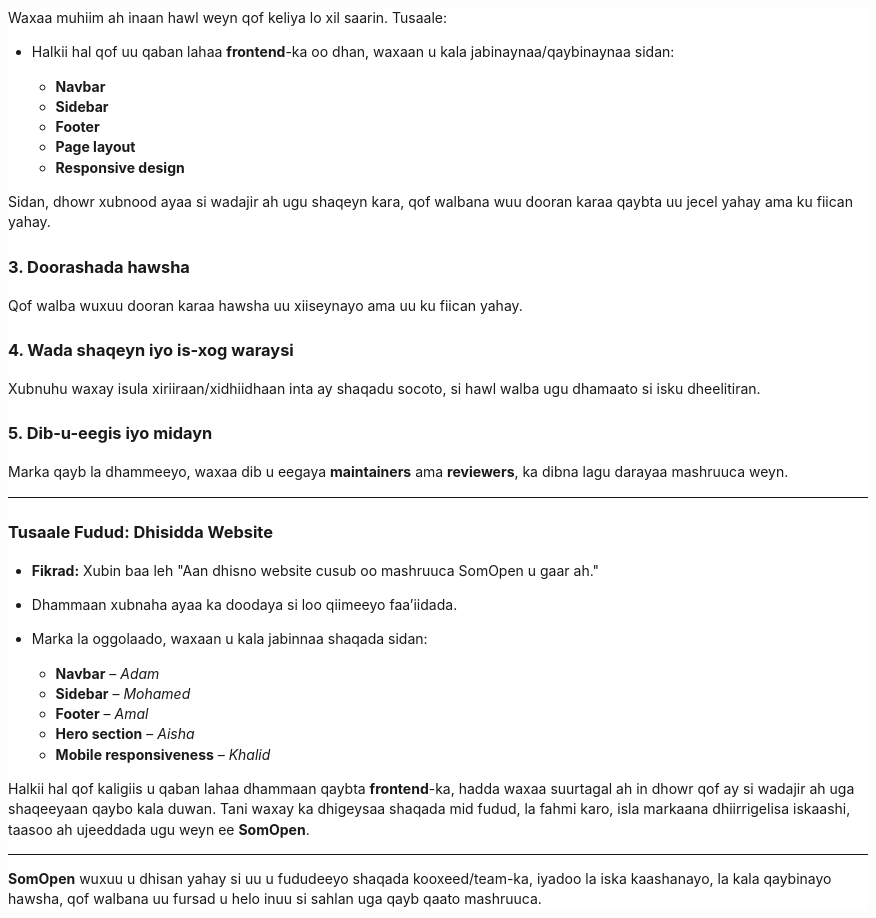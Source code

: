 Waxaa muhiim ah inaan hawl weyn qof keliya lo xil saarin. Tusaale:

* Halkii hal qof uu qaban lahaa **frontend**-ka oo dhan, waxaan u kala jabinaynaa/qaybinaynaa sidan:

  * **Navbar**
  * **Sidebar**
  * **Footer**
  * **Page layout**
  * **Responsive design**

Sidan, dhowr xubnood ayaa si wadajir ah ugu shaqeyn kara, qof walbana wuu dooran karaa qaybta uu jecel yahay ama ku fiican yahay.

### 3. **Doorashada hawsha**
Qof walba wuxuu dooran karaa hawsha uu xiiseynayo ama uu ku fiican yahay.

### 4. **Wada shaqeyn iyo is-xog waraysi**

Xubnuhu waxay isula xiriiraan/xidhiidhaan inta ay shaqadu socoto, si hawl walba ugu dhamaato si isku dheelitiran.

### 5. **Dib-u-eegis iyo midayn**

Marka qayb la dhammeeyo, waxaa dib u eegaya **maintainers** ama **reviewers**, ka dibna lagu darayaa mashruuca weyn.

---

### Tusaale Fudud: Dhisidda Website

* **Fikrad:** Xubin baa leh "Aan dhisno website cusub oo mashruuca SomOpen u gaar ah."
* Dhammaan xubnaha ayaa ka doodaya si loo qiimeeyo faa’iidada.
* Marka la oggolaado, waxaan u kala jabinnaa shaqada sidan:

  * **Navbar** – *Adam*
  * **Sidebar** – *Mohamed*
  * **Footer** – *Amal*
  * **Hero section** – *Aisha*
  * **Mobile responsiveness** – *Khalid*

Halkii hal qof kaligiis u qaban lahaa dhammaan qaybta **frontend**-ka, hadda waxaa suurtagal ah in dhowr qof ay si wadajir ah uga shaqeeyaan qaybo kala duwan. Tani waxay ka dhigeysaa shaqada mid fudud, la fahmi karo, isla markaana dhiirrigelisa iskaashi, taasoo ah ujeeddada ugu weyn ee **SomOpen**.

---

**SomOpen** wuxuu u dhisan yahay si uu u fududeeyo shaqada kooxeed/team-ka, iyadoo la iska kaashanayo, la kala qaybinayo hawsha, qof walbana uu fursad u helo inuu si sahlan uga qayb qaato mashruuca.
